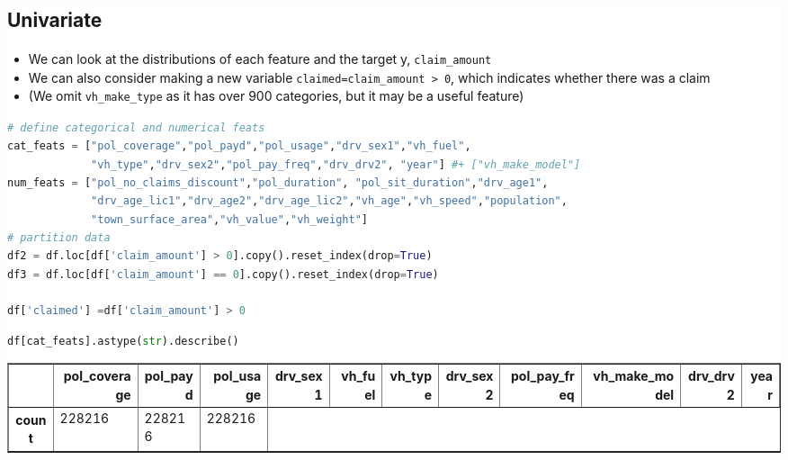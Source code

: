 

## Univariate

+ We can look at the distributions of each feature and the target y, `claim_amount`
+ We can also consider making a new variable `claimed=claim_amount > 0`, which indicates whether there was a claim
+ (We omit `vh_make_type` as it has over 900 categories, but it may be a useful feature)


```python
# define categorical and numerical feats
cat_feats = ["pol_coverage","pol_payd","pol_usage","drv_sex1","vh_fuel",
             "vh_type","drv_sex2","pol_pay_freq","drv_drv2", "year"] #+ ["vh_make_model"]
num_feats = ["pol_no_claims_discount","pol_duration", "pol_sit_duration","drv_age1",
             "drv_age_lic1","drv_age2","drv_age_lic2","vh_age","vh_speed","population",
             "town_surface_area","vh_value","vh_weight"]
# partition data
df2 = df.loc[df['claim_amount'] > 0].copy().reset_index(drop=True)
df3 = df.loc[df['claim_amount'] == 0].copy().reset_index(drop=True)

df['claimed'] =df['claim_amount'] > 0
```


```python
df[cat_feats].astype(str).describe()
```




<div>
<style scoped>
    .dataframe tbody tr th:only-of-type {
        vertical-align: middle;
    }

    .dataframe tbody tr th {
        vertical-align: top;
    }

    .dataframe thead th {
        text-align: right;
    }
</style>
<table border="1" class="dataframe">
  <thead>
    <tr style="text-align: right;">
      <th></th>
      <th>pol_coverage</th>
      <th>pol_payd</th>
      <th>pol_usage</th>
      <th>drv_sex1</th>
      <th>vh_fuel</th>
      <th>vh_type</th>
      <th>drv_sex2</th>
      <th>pol_pay_freq</th>
      <th>vh_make_model</th>
      <th>drv_drv2</th>
      <th>year</th>
    </tr>
  </thead>
  <tbody>
    <tr>
      <th>count</th>
      <td>228216</td>
      <td>228216</td>
      <td>228216</td>